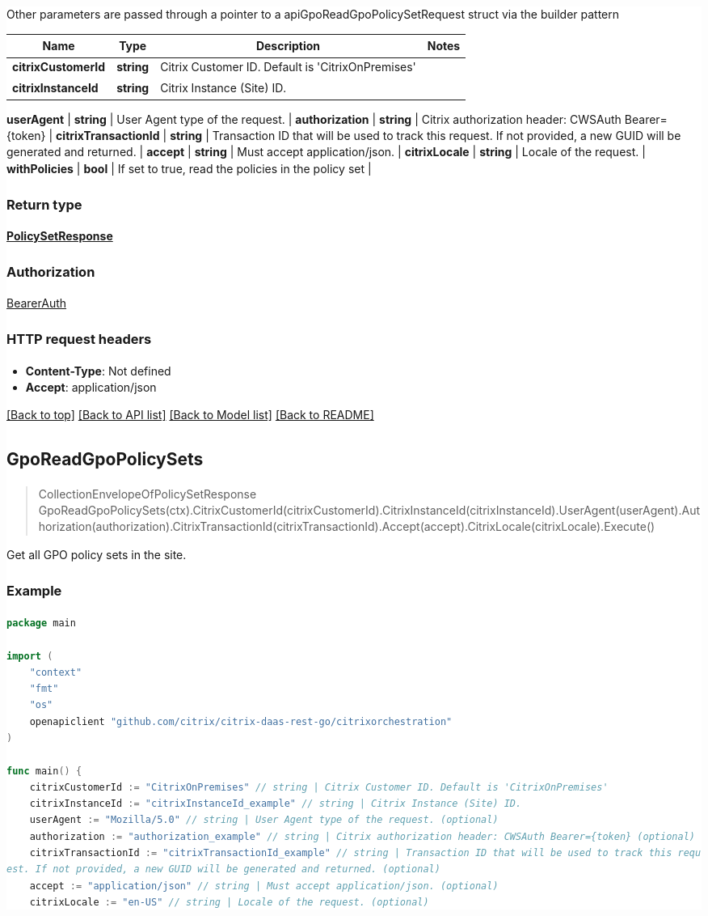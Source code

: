 Other parameters are passed through a pointer to a apiGpoReadGpoPolicySetRequest struct via the builder pattern


Name | Type | Description  | Notes
------------- | ------------- | ------------- | -------------
 **citrixCustomerId** | **string** | Citrix Customer ID. Default is &#39;CitrixOnPremises&#39; | 
 **citrixInstanceId** | **string** | Citrix Instance (Site) ID. | 

 **userAgent** | **string** | User Agent type of the request. | 
 **authorization** | **string** | Citrix authorization header: CWSAuth Bearer&#x3D;{token} | 
 **citrixTransactionId** | **string** | Transaction ID that will be used to track this request. If not provided, a new GUID will be generated and returned. | 
 **accept** | **string** | Must accept application/json. | 
 **citrixLocale** | **string** | Locale of the request. | 
 **withPolicies** | **bool** | If set to true, read the policies in the policy set | 

### Return type

[**PolicySetResponse**](PolicySetResponse.md)

### Authorization

[BearerAuth](../README.md#BearerAuth)

### HTTP request headers

- **Content-Type**: Not defined
- **Accept**: application/json

[[Back to top]](#) [[Back to API list]](../README.md#documentation-for-api-endpoints)
[[Back to Model list]](../README.md#documentation-for-models)
[[Back to README]](../README.md)


## GpoReadGpoPolicySets

> CollectionEnvelopeOfPolicySetResponse GpoReadGpoPolicySets(ctx).CitrixCustomerId(citrixCustomerId).CitrixInstanceId(citrixInstanceId).UserAgent(userAgent).Authorization(authorization).CitrixTransactionId(citrixTransactionId).Accept(accept).CitrixLocale(citrixLocale).Execute()

Get all GPO policy sets in the site.

### Example

```go
package main

import (
    "context"
    "fmt"
    "os"
    openapiclient "github.com/citrix/citrix-daas-rest-go/citrixorchestration"
)

func main() {
    citrixCustomerId := "CitrixOnPremises" // string | Citrix Customer ID. Default is 'CitrixOnPremises'
    citrixInstanceId := "citrixInstanceId_example" // string | Citrix Instance (Site) ID.
    userAgent := "Mozilla/5.0" // string | User Agent type of the request. (optional)
    authorization := "authorization_example" // string | Citrix authorization header: CWSAuth Bearer={token} (optional)
    citrixTransactionId := "citrixTransactionId_example" // string | Transaction ID that will be used to track this request. If not provided, a new GUID will be generated and returned. (optional)
    accept := "application/json" // string | Must accept application/json. (optional)
    citrixLocale := "en-US" // string | Locale of the request. (optional)

```